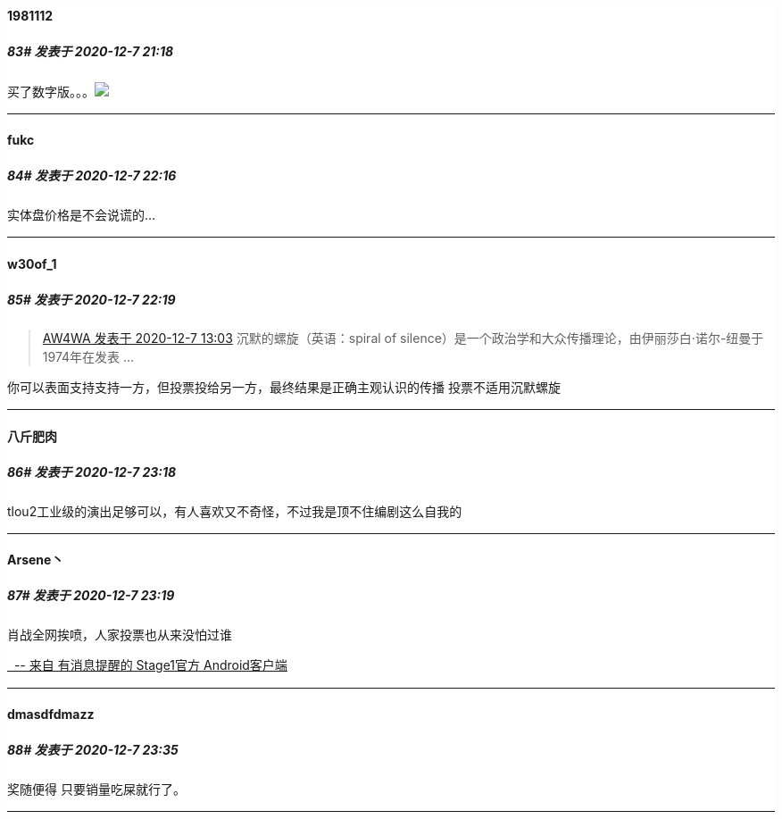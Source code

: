 ####  1981112  
##### 83#       发表于 2020-12-7 21:18


买了数字版。。。<img src="https://static.saraba1st.com/image/smiley/face2017/004.gif" referrerpolicy="no-referrer">


-----

####  fukc  
##### 84#       发表于 2020-12-7 22:16


实体盘价格是不会说谎的…


-----

####  w30of_1  
##### 85#       发表于 2020-12-7 22:19


<blockquote><a href="httphttps://bbs.saraba1st.com/2b/forum.php?mod=redirect&amp;goto=findpost&amp;pid=49638085&amp;ptid=1976151" target="_blank">AW4WA 发表于 2020-12-7 13:03</a>
沉默的螺旋（英语：spiral of silence）是一个政治学和大众传播理论，由伊丽莎白·诺尔-纽曼于1974年在发表 ...</blockquote>
你可以表面支持支持一方，但投票投给另一方，最终结果是正确主观认识的传播
投票不适用沉默螺旋


-----

####  八斤肥肉  
##### 86#       发表于 2020-12-7 23:18


tlou2工业级的演出足够可以，有人喜欢又不奇怪，不过我是顶不住编剧这么自我的


-----

####  Arsene丶  
##### 87#       发表于 2020-12-7 23:19


肖战全网挨喷，人家投票也从来没怕过谁

[  -- 来自 有消息提醒的 Stage1官方 Android客户端](https://www.coolapk.com/apk/140634)


-----

####  dmasdfdmazz  
##### 88#       发表于 2020-12-7 23:35


奖随便得 只要销量吃屎就行了。


-----
